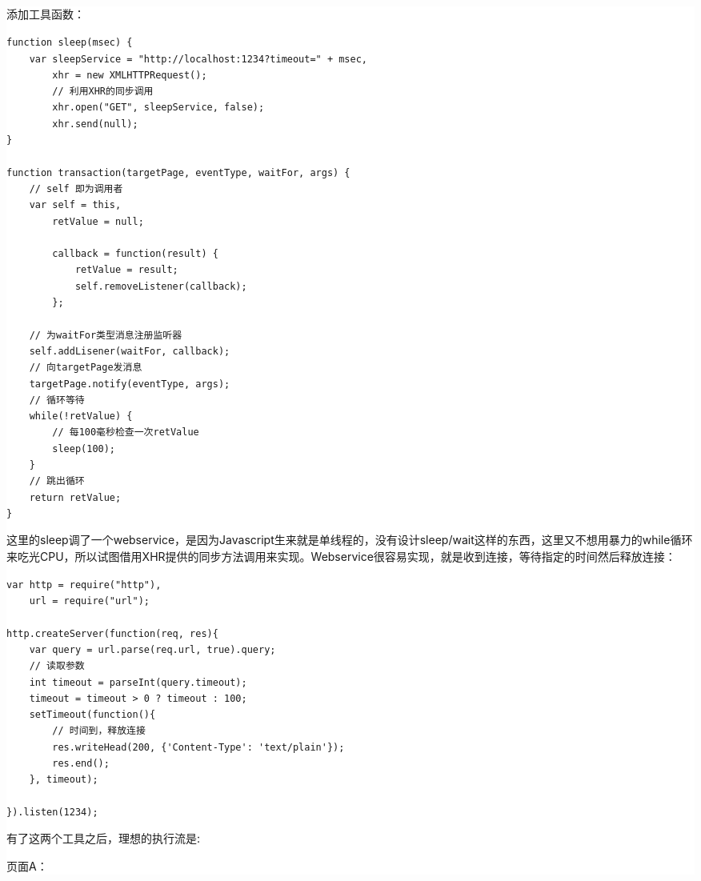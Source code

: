 添加工具函数：
    
    function sleep(msec) {
        var sleepService = "http://localhost:1234?timeout=" + msec,
            xhr = new XMLHTTPRequest();
            // 利用XHR的同步调用
            xhr.open("GET", sleepService, false);
            xhr.send(null);
    }
    
    function transaction(targetPage, eventType, waitFor, args) {
        // self 即为调用者
        var self = this,
            retValue = null;
            
            callback = function(result) {
                retValue = result;
                self.removeListener(callback);
            };
        
        // 为waitFor类型消息注册监听器
        self.addLisener(waitFor, callback);
        // 向targetPage发消息
        targetPage.notify(eventType, args);
        // 循环等待
        while(!retValue) {
            // 每100毫秒检查一次retValue
            sleep(100);
        }
        // 跳出循环
        return retValue;               
    }
    
这里的sleep调了一个webservice，是因为Javascript生来就是单线程的，没有设计sleep/wait这样的东西，这里又不想用暴力的while循环来吃光CPU，所以试图借用XHR提供的同步方法调用来实现。Webservice很容易实现，就是收到连接，等待指定的时间然后释放连接：
    
    var http = require("http"),
        url = require("url");
        
    http.createServer(function(req, res){
        var query = url.parse(req.url, true).query;
        // 读取参数
        int timeout = parseInt(query.timeout);
        timeout = timeout > 0 ? timeout : 100;
        setTimeout(function(){
            // 时间到，释放连接
            res.writeHead(200, {'Content-Type': 'text/plain'});
            res.end();
        }, timeout);
        
    }).listen(1234);
    
有了这两个工具之后，理想的执行流是:

页面A：
    